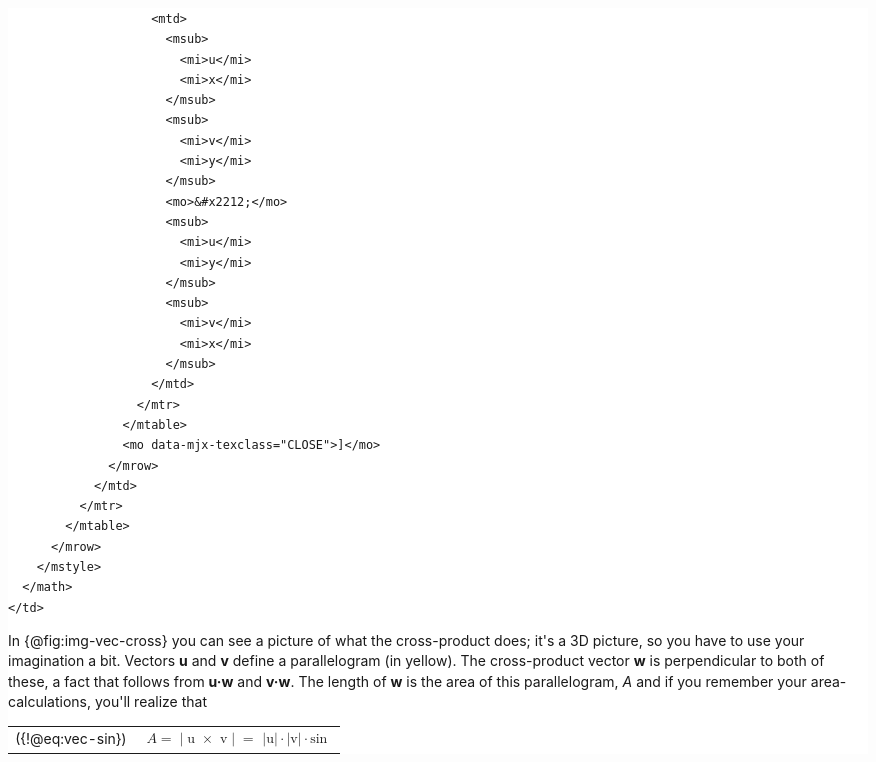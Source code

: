                         <mtd>
                          <msub>
                            <mi>u</mi>
                            <mi>x</mi>
                          </msub>
                          <msub>
                            <mi>v</mi>
                            <mi>y</mi>
                          </msub>
                          <mo>&#x2212;</mo>
                          <msub>
                            <mi>u</mi>
                            <mi>y</mi>
                          </msub>
                          <msub>
                            <mi>v</mi>
                            <mi>x</mi>
                          </msub>
                        </mtd>
                      </mtr>
                    </mtable>
                    <mo data-mjx-texclass="CLOSE">]</mo>
                  </mrow>
                </mtd>
              </mtr>
            </mtable>
          </mrow>
        </mstyle>
      </math>
    </td>
</table>

In {@fig:img-vec-cross} you can see a picture of what the cross-product does; it's a 3D picture, so you have to use your imagination a bit. Vectors **u** and **v** define a parallelogram (in yellow). The cross-product vector **w** is perpendicular to both of these, a fact that follows from **u·w** and **v·w**. The length of **w** is the area of this parallelogram, _A_ and if you remember your area-calculations, you'll realize that

<table id="eq:vec-sin">
  <tr>
    <td class="eqnrcell">({!@eq:vec-sin})</td>
    <td class="eqcell">
      <math xmlns="http://www.w3.org/1998/Math/MathML" display="block">
        <mstyle displaystyle="true" scriptlevel="0">
          <mrow data-mjx-texclass="ORD">
            <mtable rowspacing=".5em" columnspacing="1em" displaystyle="true">
              <mtr>
                <mtd>
                  <mi>A</mi>
                  <mo>=</mo>
                  <mo stretchy="false">|</mo>
                  <mtext mathvariant="bold">u</mtext>
                  <mtext>&#xA0;</mtext>
                  <mo>&#xD7;</mo>
                  <mtext>&#xA0;</mtext>
                  <mtext mathvariant="bold">v</mtext>
                  <mo stretchy="false">|</mo>
                  <mo>=</mo>
                  <mtext mathvariant="bold">&#xA0;|u|</mtext>
                  <mo>&#x22C5;</mo>
                  <mtext mathvariant="bold">|v|</mtext>
                  <mo>&#x22C5;</mo>
                  <mi>sin</mi>
                  <mo data-mjx-texclass="NONE">&#x2061;</mo>